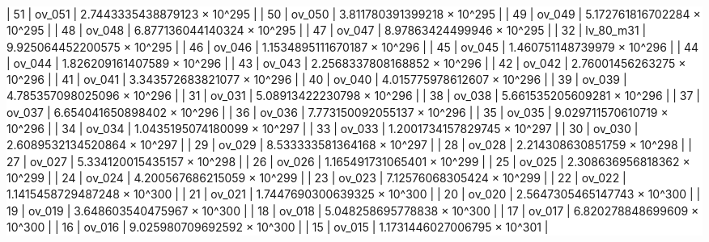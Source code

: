 | 51 | ov_051 | 2.7443335438879123 × 10^295 |
| 50 | ov_050 | 3.811780391399218 × 10^295 |
| 49 | ov_049 | 5.172761816702284 × 10^295 |
| 48 | ov_048 | 6.877136044140324 × 10^295 |
| 47 | ov_047 | 8.97863424499946 × 10^295 |
| 32 | lv_80_m31 | 9.925064452200575 × 10^295 |
| 46 | ov_046 | 1.1534895111670187 × 10^296 |
| 45 | ov_045 | 1.460751148739979 × 10^296 |
| 44 | ov_044 | 1.826209161407589 × 10^296 |
| 43 | ov_043 | 2.2568337808168852 × 10^296 |
| 42 | ov_042 | 2.76001456263275 × 10^296 |
| 41 | ov_041 | 3.343572683821077 × 10^296 |
| 40 | ov_040 | 4.015775978612607 × 10^296 |
| 39 | ov_039 | 4.785357098025096 × 10^296 |
| 31 | ov_031 | 5.08913422230798 × 10^296 |
| 38 | ov_038 | 5.661535205609281 × 10^296 |
| 37 | ov_037 | 6.654041650898402 × 10^296 |
| 36 | ov_036 | 7.773150092055137 × 10^296 |
| 35 | ov_035 | 9.029711570610719 × 10^296 |
| 34 | ov_034 | 1.0435195074180099 × 10^297 |
| 33 | ov_033 | 1.2001734157829745 × 10^297 |
| 30 | ov_030 | 2.6089532134520864 × 10^297 |
| 29 | ov_029 | 8.533333581364168 × 10^297 |
| 28 | ov_028 | 2.214308630851759 × 10^298 |
| 27 | ov_027 | 5.334120015435157 × 10^298 |
| 26 | ov_026 | 1.165491731065401 × 10^299 |
| 25 | ov_025 | 2.308636956818362 × 10^299 |
| 24 | ov_024 | 4.200567686215059 × 10^299 |
| 23 | ov_023 | 7.12576068305424 × 10^299 |
| 22 | ov_022 | 1.1415458729487248 × 10^300 |
| 21 | ov_021 | 1.7447690300639325 × 10^300 |
| 20 | ov_020 | 2.5647305465147743 × 10^300 |
| 19 | ov_019 | 3.648603540475967 × 10^300 |
| 18 | ov_018 | 5.048258695778838 × 10^300 |
| 17 | ov_017 | 6.820278848699609 × 10^300 |
| 16 | ov_016 | 9.025980709692592 × 10^300 |
| 15 | ov_015 | 1.1731446027006795 × 10^301 |